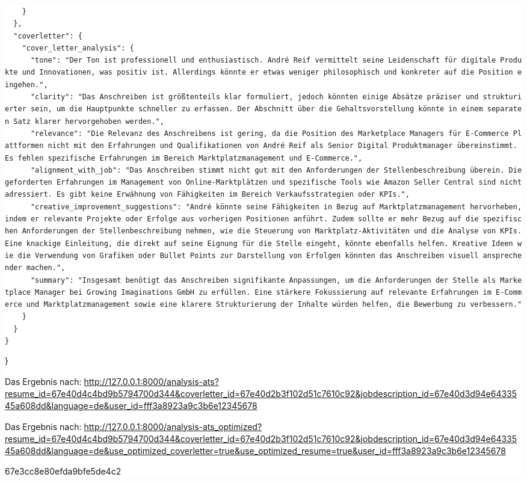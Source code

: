         }
      },
      "coverletter": {
        "cover_letter_analysis": {
          "tone": "Der Ton ist professionell und enthusiastisch. André Reif vermittelt seine Leidenschaft für digitale Produkte und Innovationen, was positiv ist. Allerdings könnte er etwas weniger philosophisch und konkreter auf die Position eingehen.",
          "clarity": "Das Anschreiben ist größtenteils klar formuliert, jedoch könnten einige Absätze präziser und strukturierter sein, um die Hauptpunkte schneller zu erfassen. Der Abschnitt über die Gehaltsvorstellung könnte in einem separaten Satz klarer hervorgehoben werden.",
          "relevance": "Die Relevanz des Anschreibens ist gering, da die Position des Marketplace Managers für E-Commerce Plattformen nicht mit den Erfahrungen und Qualifikationen von André Reif als Senior Digital Produktmanager übereinstimmt. Es fehlen spezifische Erfahrungen im Bereich Marktplatzmanagement und E-Commerce.",
          "alignment_with_job": "Das Anschreiben stimmt nicht gut mit den Anforderungen der Stellenbeschreibung überein. Die geforderten Erfahrungen im Management von Online-Marktplätzen und spezifische Tools wie Amazon Seller Central sind nicht adressiert. Es gibt keine Erwähnung von Fähigkeiten im Bereich Verkaufsstrategien oder KPIs.",
          "creative_improvement_suggestions": "André könnte seine Fähigkeiten in Bezug auf Marktplatzmanagement hervorheben, indem er relevante Projekte oder Erfolge aus vorherigen Positionen anführt. Zudem sollte er mehr Bezug auf die spezifischen Anforderungen der Stellenbeschreibung nehmen, wie die Steuerung von Marktplatz-Aktivitäten und die Analyse von KPIs. Eine knackige Einleitung, die direkt auf seine Eignung für die Stelle eingeht, könnte ebenfalls helfen. Kreative Ideen wie die Verwendung von Grafiken oder Bullet Points zur Darstellung von Erfolgen könnten das Anschreiben visuell ansprechender machen.",
          "summary": "Insgesamt benötigt das Anschreiben signifikante Anpassungen, um die Anforderungen der Stelle als Marketplace Manager bei Growing Imaginations GmbH zu erfüllen. Eine stärkere Fokussierung auf relevante Erfahrungen im E-Commerce und Marktplatzmanagement sowie eine klarere Strukturierung der Inhalte würden helfen, die Bewerbung zu verbessern."
        }
      }
    }
  }

Das Ergebnis nach: http://127.0.0.1:8000/analysis-ats?resume_id=67e40d4c4bd9b5794700d344&coverletter_id=67e40d2b3f102d51c7610c92&jobdescription_id=67e40d3d94e6433545a608dd&language=de&user_id=fff3a8923a9c3b6e12345678



Das Ergebnis nach: http://127.0.0.1:8000/analysis-ats_optimized?resume_id=67e40d4c4bd9b5794700d344&coverletter_id=67e40d2b3f102d51c7610c92&jobdescription_id=67e40d3d94e6433545a608dd&language=de&use_optimized_coverletter=true&use_optimized_resume=true&user_id=fff3a8923a9c3b6e12345678



67e3cc8e80efda9bfe5de4c2
